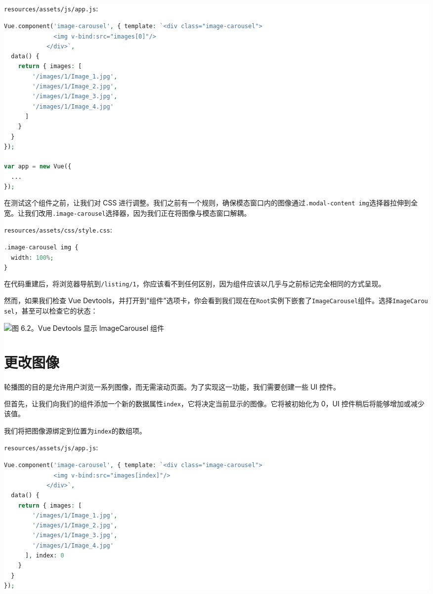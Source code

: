 `resources/assets/js/app.js`:

```php
Vue.component('image-carousel', { template: `<div class="image-carousel">
              <img v-bind:src="images[0]"/>
            </div>`,
  data() {
    return { images: [
        '/images/1/Image_1.jpg',
        '/images/1/Image_2.jpg',
        '/images/1/Image_3.jpg',
        '/images/1/Image_4.jpg'
      ]
    }
  }
});

var app = new Vue({
  ...
});
```

在测试这个组件之前，让我们对 CSS 进行调整。我们之前有一个规则，确保模态窗口内的图像通过`.modal-content img`选择器拉伸到全宽。让我们改用`.image-carousel`选择器，因为我们正在将图像与模态窗口解耦。

`resources/assets/css/style.css`:

```php
.image-carousel img {
  width: 100%;
}
```

在代码重建后，将浏览器导航到`/listing/1`，你应该看不到任何区别，因为组件应该以几乎与之前标记完全相同的方式呈现。

然而，如果我们检查 Vue Devtools，并打开到“组件”选项卡，你会看到我们现在在`Root`实例下嵌套了`ImageCarousel`组件。选择`ImageCarousel`，甚至可以检查它的状态：

![](https://github.com/OpenDocCN/freelearn-php-zh/raw/master/docs/flstk-vue2-lrv5/img/76c74b58-9265-42c3-9131-918c8cb0861d.png)图 6.2。Vue Devtools 显示 ImageCarousel 组件

# 更改图像

轮播图的目的是允许用户浏览一系列图像，而无需滚动页面。为了实现这一功能，我们需要创建一些 UI 控件。

但首先，让我们向我们的组件添加一个新的数据属性`index`，它将决定当前显示的图像。它将被初始化为 0，UI 控件稍后将能够增加或减少该值。

我们将把图像源绑定到位置为`index`的数组项。

`resources/assets/js/app.js`:

```php
Vue.component('image-carousel', { template: `<div class="image-carousel">
              <img v-bind:src="images[index]"/>
            </div>`,
  data() {
    return { images: [
        '/images/1/Image_1.jpg',
        '/images/1/Image_2.jpg',
        '/images/1/Image_3.jpg',
        '/images/1/Image_4.jpg'
      ], index: 0
    }
  }
});
```
